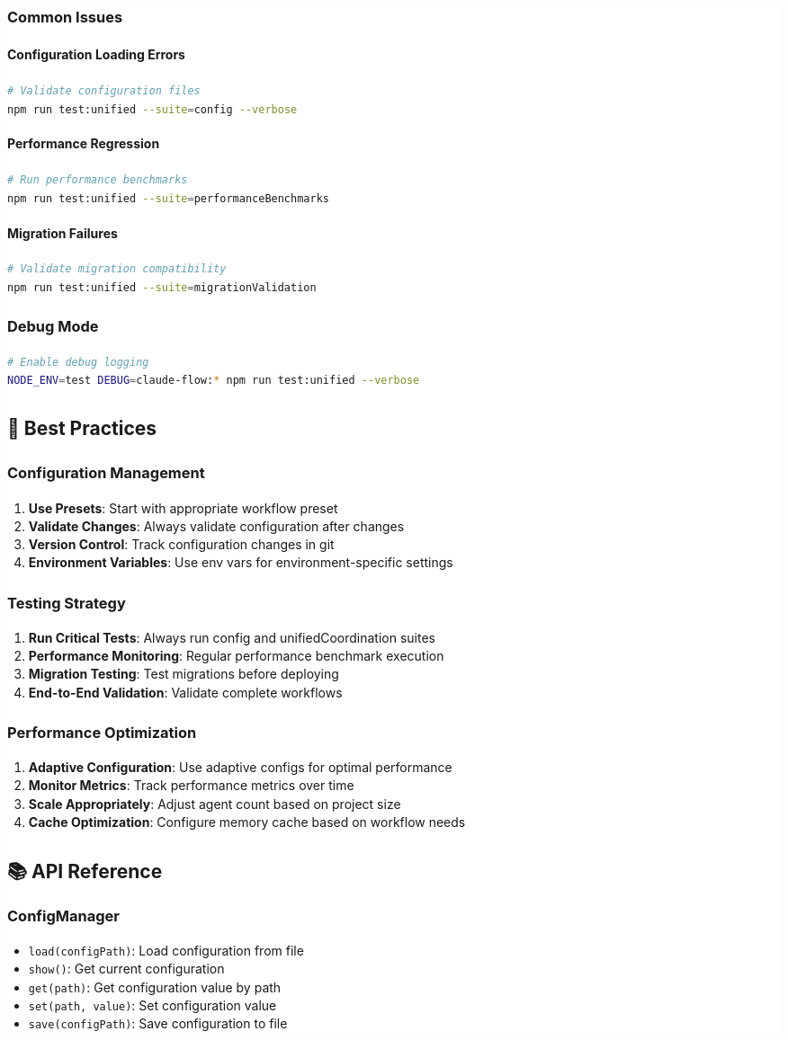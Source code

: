 ### Common Issues

#### Configuration Loading Errors
```bash
# Validate configuration files
npm run test:unified --suite=config --verbose
```

#### Performance Regression
```bash
# Run performance benchmarks
npm run test:unified --suite=performanceBenchmarks
```

#### Migration Failures
```bash
# Validate migration compatibility
npm run test:unified --suite=migrationValidation
```

### Debug Mode
```bash
# Enable debug logging
NODE_ENV=test DEBUG=claude-flow:* npm run test:unified --verbose
```

## 🚀 Best Practices

### Configuration Management
1. **Use Presets**: Start with appropriate workflow preset
2. **Validate Changes**: Always validate configuration after changes
3. **Version Control**: Track configuration changes in git
4. **Environment Variables**: Use env vars for environment-specific settings

### Testing Strategy
1. **Run Critical Tests**: Always run config and unifiedCoordination suites
2. **Performance Monitoring**: Regular performance benchmark execution
3. **Migration Testing**: Test migrations before deploying
4. **End-to-End Validation**: Validate complete workflows

### Performance Optimization
1. **Adaptive Configuration**: Use adaptive configs for optimal performance
2. **Monitor Metrics**: Track performance metrics over time
3. **Scale Appropriately**: Adjust agent count based on project size
4. **Cache Optimization**: Configure memory cache based on workflow needs

## 📚 API Reference

### ConfigManager
- `load(configPath)`: Load configuration from file
- `show()`: Get current configuration
- `get(path)`: Get configuration value by path
- `set(path, value)`: Set configuration value
- `save(configPath)`: Save configuration to file
